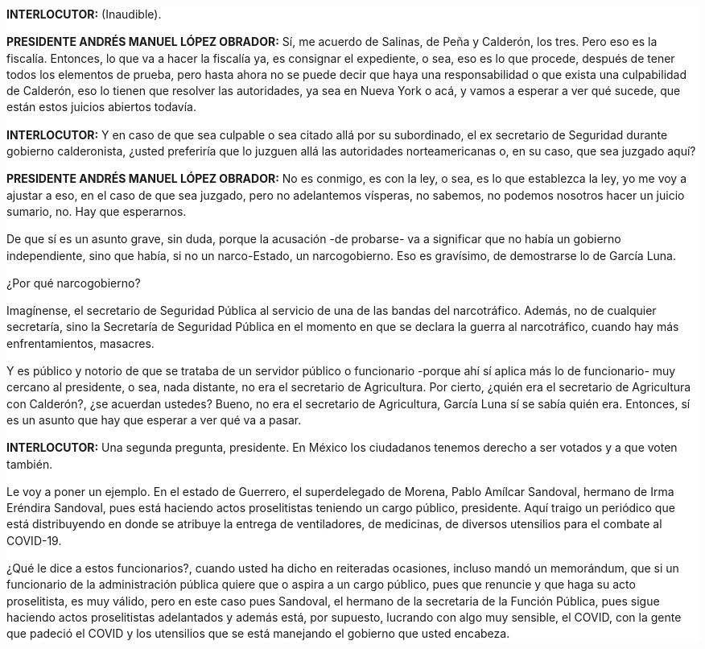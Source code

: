 **INTERLOCUTOR:** (Inaudible).

**PRESIDENTE ANDRÉS MANUEL LÓPEZ OBRADOR:** Sí, me acuerdo de Salinas, de Peña
y Calderón, los tres. Pero eso es la fiscalía. Entonces, lo que va a hacer la
fiscalía ya, es consignar el expediente, o sea, eso es lo que procede, después
de tener todos los elementos de prueba, pero hasta ahora no se puede decir que
haya una responsabilidad o que exista una culpabilidad de Calderón, eso lo
tienen que resolver las autoridades, ya sea en Nueva York o acá, y vamos a
esperar a ver qué sucede, que están estos juicios abiertos todavía.

**INTERLOCUTOR:** Y en caso de que sea culpable o sea citado allá por su
subordinado, el ex secretario de Seguridad durante gobierno calderonista,
¿usted preferiría que lo juzguen allá las autoridades norteamericanas o, en su
caso, que sea juzgado aquí?

**PRESIDENTE ANDRÉS MANUEL LÓPEZ OBRADOR:** No es conmigo, es con la ley, o
sea, es lo que establezca la ley, yo me voy a ajustar a eso, en el caso de que
sea juzgado, pero no adelantemos vísperas, no sabemos, no podemos nosotros
hacer un juicio sumario, no. Hay que esperarnos.

De que sí es un asunto grave, sin duda, porque la acusación -de probarse- va a
significar que no había un gobierno independiente, sino que había, si no un
narco-Estado, un narcogobierno. Eso es gravísimo, de demostrarse lo de García
Luna.

¿Por qué narcogobierno?

Imagínense, el secretario de Seguridad Pública al servicio de una de las
bandas del narcotráfico. Además, no de cualquier secretaría, sino la
Secretaría de Seguridad Pública en el momento en que se declara la guerra al
narcotráfico, cuando hay más enfrentamientos, masacres.

Y es público y notorio de que se trataba de un servidor público o funcionario
-porque ahí sí aplica más lo de funcionario- muy cercano al presidente, o sea,
nada distante, no era el secretario de Agricultura. Por cierto, ¿quién era el
secretario de Agricultura con Calderón?, ¿se acuerdan ustedes? Bueno, no era
el secretario de Agricultura, García Luna sí se sabía quién era. Entonces, sí
es un asunto que hay que esperar a ver qué va a pasar.

**INTERLOCUTOR:** Una segunda pregunta, presidente. En México los ciudadanos
tenemos derecho a ser votados y a que voten también.

Le voy a poner un ejemplo. En el estado de Guerrero, el superdelegado de
Morena, Pablo Amílcar Sandoval, hermano de Irma Eréndira Sandoval, pues está
haciendo actos proselitistas teniendo un cargo público, presidente. Aquí
traigo un periódico que está distribuyendo en donde se atribuye la entrega de
ventiladores, de medicinas, de diversos utensilios para el combate al
COVID-19.

¿Qué le dice a estos funcionarios?, cuando usted ha dicho en reiteradas
ocasiones, incluso mandó un memorándum, que si un funcionario de la
administración pública quiere que o aspira a un cargo público, pues que
renuncie y que haga su acto proselitista, es muy válido, pero en este caso
pues Sandoval, el hermano de la secretaria de la Función Pública, pues sigue
haciendo actos proselitistas adelantados y además está, por supuesto, lucrando
con algo muy sensible, el COVID, con la gente que padeció el COVID y los
utensilios que se está manejando el gobierno que usted encabeza.
